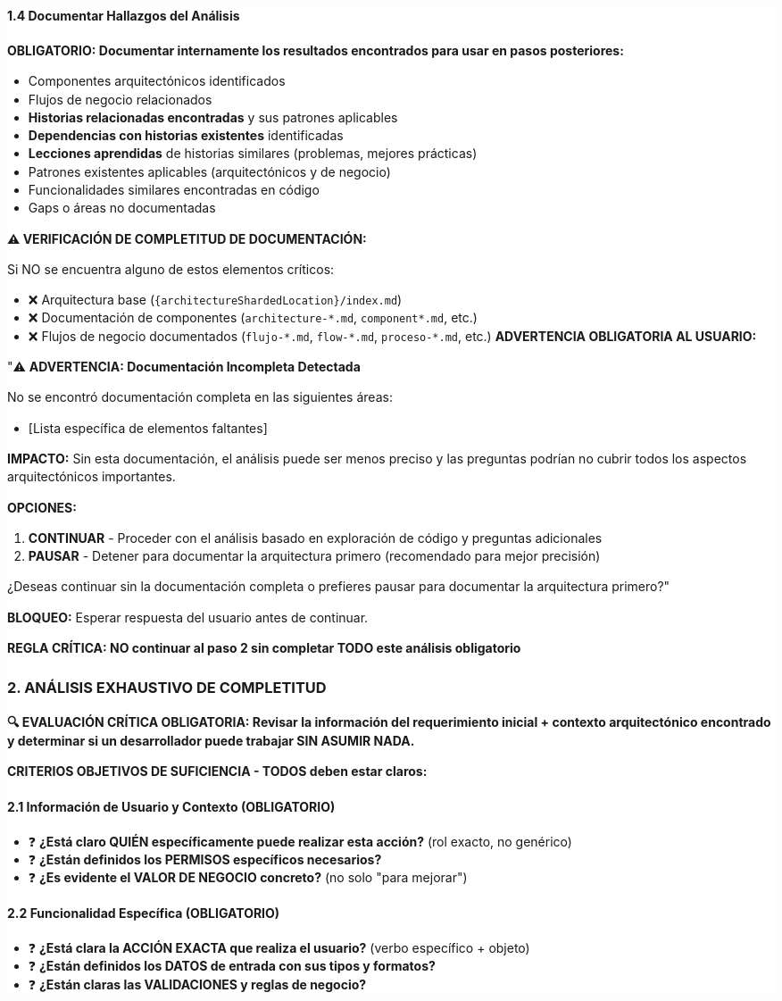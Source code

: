 #### 1.4 Documentar Hallazgos del Análisis

**OBLIGATORIO: Documentar internamente los resultados encontrados para usar en pasos posteriores:**

- Componentes arquitectónicos identificados
- Flujos de negocio relacionados
- **Historias relacionadas encontradas** y sus patrones aplicables
- **Dependencias con historias existentes** identificadas
- **Lecciones aprendidas** de historias similares (problemas, mejores prácticas)
- Patrones existentes aplicables (arquitectónicos y de negocio)
- Funcionalidades similares encontradas en código
- Gaps o áreas no documentadas

**⚠️ VERIFICACIÓN DE COMPLETITUD DE DOCUMENTACIÓN:**

Si NO se encuentra alguno de estos elementos críticos:

- ❌ Arquitectura base (`{architectureShardedLocation}/index.md`)
- ❌ Documentación de componentes (`architecture-*.md`, `component*.md`, etc.)
- ❌ Flujos de negocio documentados (`flujo-*.md`, `flow-*.md`, `proceso-*.md`, etc.)
  **ADVERTENCIA OBLIGATORIA AL USUARIO:**

"⚠️ **ADVERTENCIA: Documentación Incompleta Detectada**

No se encontró documentación completa en las siguientes áreas:

- [Lista específica de elementos faltantes]

**IMPACTO:** Sin esta documentación, el análisis puede ser menos preciso y las preguntas podrían no cubrir todos los aspectos arquitectónicos importantes.

**OPCIONES:**

1. **CONTINUAR** - Proceder con el análisis basado en exploración de código y preguntas adicionales
2. **PAUSAR** - Detener para documentar la arquitectura primero (recomendado para mejor precisión)

¿Deseas continuar sin la documentación completa o prefieres pausar para documentar la arquitectura primero?"

**BLOQUEO:** Esperar respuesta del usuario antes de continuar.

**REGLA CRÍTICA: NO continuar al paso 2 sin completar TODO este análisis obligatorio**

### 2. ANÁLISIS EXHAUSTIVO DE COMPLETITUD

**🔍 EVALUACIÓN CRÍTICA OBLIGATORIA: Revisar la información del requerimiento inicial + contexto arquitectónico encontrado y determinar si un desarrollador puede trabajar SIN ASUMIR NADA.**

**CRITERIOS OBJETIVOS DE SUFICIENCIA - TODOS deben estar claros:**

#### 2.1 Información de Usuario y Contexto (OBLIGATORIO)

- ❓ **¿Está claro QUIÉN específicamente puede realizar esta acción?** (rol exacto, no genérico)
- ❓ **¿Están definidos los PERMISOS específicos necesarios?**
- ❓ **¿Es evidente el VALOR DE NEGOCIO concreto?** (no solo "para mejorar")

#### 2.2 Funcionalidad Específica (OBLIGATORIO)

- ❓ **¿Está clara la ACCIÓN EXACTA que realiza el usuario?** (verbo específico + objeto)
- ❓ **¿Están definidos los DATOS de entrada con sus tipos y formatos?**
- ❓ **¿Están claras las VALIDACIONES y reglas de negocio?**
